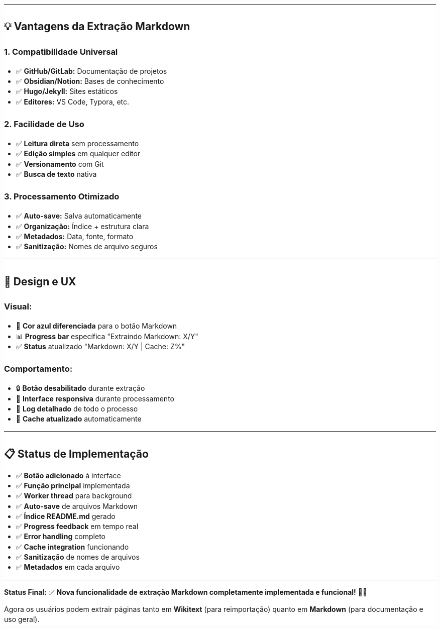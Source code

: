 ```
```

---

## 💡 Vantagens da Extração Markdown

### **1. Compatibilidade Universal**
- ✅ **GitHub/GitLab:** Documentação de projetos
- ✅ **Obsidian/Notion:** Bases de conhecimento
- ✅ **Hugo/Jekyll:** Sites estáticos
- ✅ **Editores:** VS Code, Typora, etc.

### **2. Facilidade de Uso**
- ✅ **Leitura direta** sem processamento
- ✅ **Edição simples** em qualquer editor
- ✅ **Versionamento** com Git
- ✅ **Busca de texto** nativa

### **3. Processamento Otimizado**
- ✅ **Auto-save:** Salva automaticamente
- ✅ **Organização:** Índice + estrutura clara
- ✅ **Metadados:** Data, fonte, formato
- ✅ **Sanitização:** Nomes de arquivo seguros

---

## 🎨 Design e UX

### **Visual:**
- 🔵 **Cor azul diferenciada** para o botão Markdown
- 📊 **Progress bar** específica "Extraindo Markdown: X/Y"
- ✅ **Status** atualizado "Markdown: X/Y | Cache: Z%"

### **Comportamento:**
- 🔒 **Botão desabilitado** durante extração
- 🔄 **Interface responsiva** durante processamento
- 📝 **Log detalhado** de todo o processo
- 🎯 **Cache atualizado** automaticamente

---

## 📋 Status de Implementação

- ✅ **Botão adicionado** à interface
- ✅ **Função principal** implementada
- ✅ **Worker thread** para background
- ✅ **Auto-save** de arquivos Markdown
- ✅ **Índice README.md** gerado
- ✅ **Progress feedback** em tempo real
- ✅ **Error handling** completo
- ✅ **Cache integration** funcionando
- ✅ **Sanitização** de nomes de arquivos
- ✅ **Metadados** em cada arquivo

---

**Status Final:** ✅ **Nova funcionalidade de extração Markdown completamente implementada e funcional!** 📄🚀

Agora os usuários podem extrair páginas tanto em **Wikitext** (para reimportação) quanto em **Markdown** (para documentação e uso geral).
